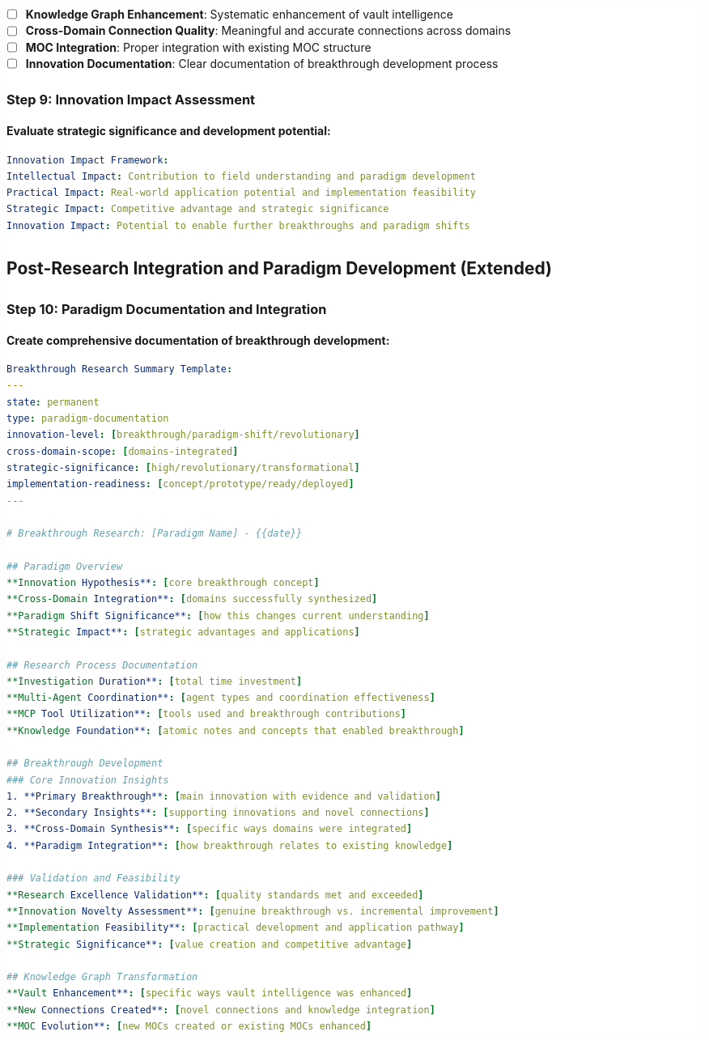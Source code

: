 - [ ] **Knowledge Graph Enhancement**: Systematic enhancement of vault intelligence
- [ ] **Cross-Domain Connection Quality**: Meaningful and accurate connections across domains
- [ ] **MOC Integration**: Proper integration with existing MOC structure
- [ ] **Innovation Documentation**: Clear documentation of breakthrough development process

### Step 9: Innovation Impact Assessment
**Evaluate strategic significance and development potential:**

```yaml
Innovation Impact Framework:
Intellectual Impact: Contribution to field understanding and paradigm development
Practical Impact: Real-world application potential and implementation feasibility
Strategic Impact: Competitive advantage and strategic significance
Innovation Impact: Potential to enable further breakthroughs and paradigm shifts
```

## Post-Research Integration and Paradigm Development (Extended)

### Step 10: Paradigm Documentation and Integration
**Create comprehensive documentation of breakthrough development:**

```yaml
Breakthrough Research Summary Template:
---
state: permanent
type: paradigm-documentation
innovation-level: [breakthrough/paradigm-shift/revolutionary]
cross-domain-scope: [domains-integrated]
strategic-significance: [high/revolutionary/transformational]
implementation-readiness: [concept/prototype/ready/deployed]
---

# Breakthrough Research: [Paradigm Name] - {{date}}

## Paradigm Overview
**Innovation Hypothesis**: [core breakthrough concept]
**Cross-Domain Integration**: [domains successfully synthesized]
**Paradigm Shift Significance**: [how this changes current understanding]
**Strategic Impact**: [strategic advantages and applications]

## Research Process Documentation
**Investigation Duration**: [total time investment]
**Multi-Agent Coordination**: [agent types and coordination effectiveness]
**MCP Tool Utilization**: [tools used and breakthrough contributions]
**Knowledge Foundation**: [atomic notes and concepts that enabled breakthrough]

## Breakthrough Development
### Core Innovation Insights
1. **Primary Breakthrough**: [main innovation with evidence and validation]
2. **Secondary Insights**: [supporting innovations and novel connections]
3. **Cross-Domain Synthesis**: [specific ways domains were integrated]
4. **Paradigm Integration**: [how breakthrough relates to existing knowledge]

### Validation and Feasibility
**Research Excellence Validation**: [quality standards met and exceeded]
**Innovation Novelty Assessment**: [genuine breakthrough vs. incremental improvement]
**Implementation Feasibility**: [practical development and application pathway]
**Strategic Significance**: [value creation and competitive advantage]

## Knowledge Graph Transformation
**Vault Enhancement**: [specific ways vault intelligence was enhanced]
**New Connections Created**: [novel connections and knowledge integration]
**MOC Evolution**: [new MOCs created or existing MOCs enhanced]
```